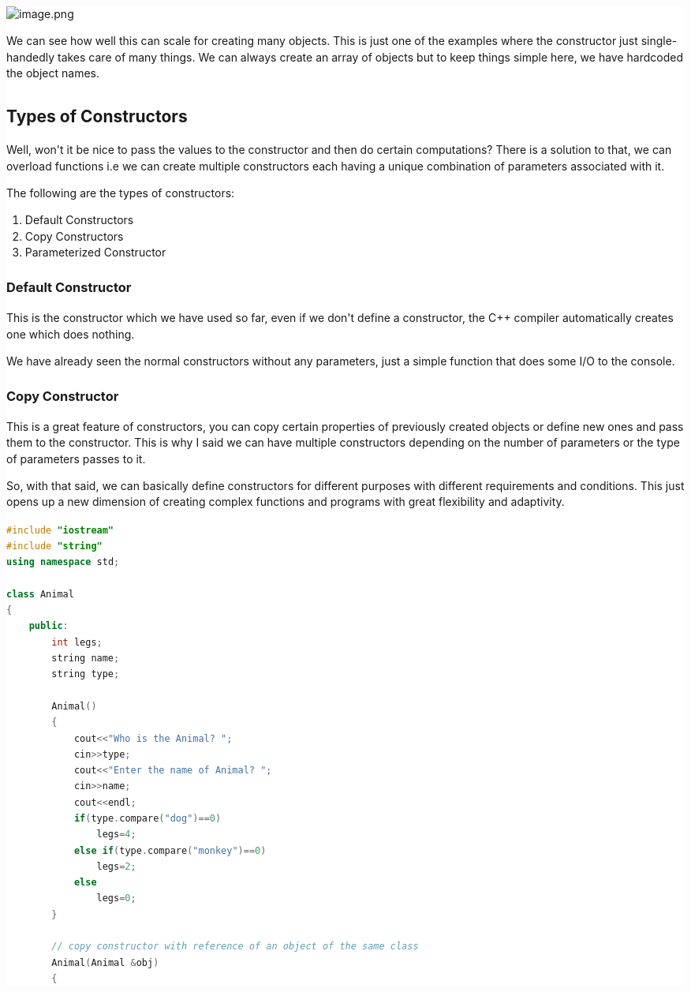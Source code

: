 ![image.png](https://cdn.hashnode.com/res/hashnode/image/upload/v1632396836336/b6NLE-8287.png)

We can see how well this can scale for creating many objects. This is just one of the examples where the constructor just single-handedly takes care of many things.  We can always create an array of objects but to keep things simple here, we have hardcoded the object names. 

## Types of Constructors

Well, won't it be nice to pass the values to the constructor and then do certain computations? There is a solution to that, we can overload functions i.e we can create multiple constructors each having a unique combination of parameters associated with it. 

The following are the types of constructors:

1. Default Constructors
2. Copy Constructors
3. Parameterized Constructor

### Default Constructor

This is the constructor which we have used so far, even if we don't define a constructor, the C++ compiler automatically creates one which does nothing. 

We have already seen the normal constructors without any parameters, just a simple function that does some I/O to the console. 

### Copy Constructor

This is a great feature of constructors, you can copy certain properties of previously created objects or define new ones and pass them to the constructor. This is why I said we can have multiple constructors depending on the number of parameters or the type of parameters passes to it. 

So, with that said, we can basically define constructors for different purposes with different requirements and conditions. This just opens up a new dimension of creating complex functions and programs with great flexibility and adaptivity. 

```cpp
#include "iostream"
#include "string"
using namespace std;

class Animal
{
	public:
		int legs;
		string name;
		string type;

		Animal()
		{
			cout<<"Who is the Animal? ";
			cin>>type;
			cout<<"Enter the name of Animal? ";
			cin>>name;
			cout<<endl;
			if(type.compare("dog")==0)
				legs=4;
			else if(type.compare("monkey")==0)
				legs=2;
			else	
				legs=0;
		}

        // copy constructor with reference of an object of the same class
		Animal(Animal &obj)
		{
```